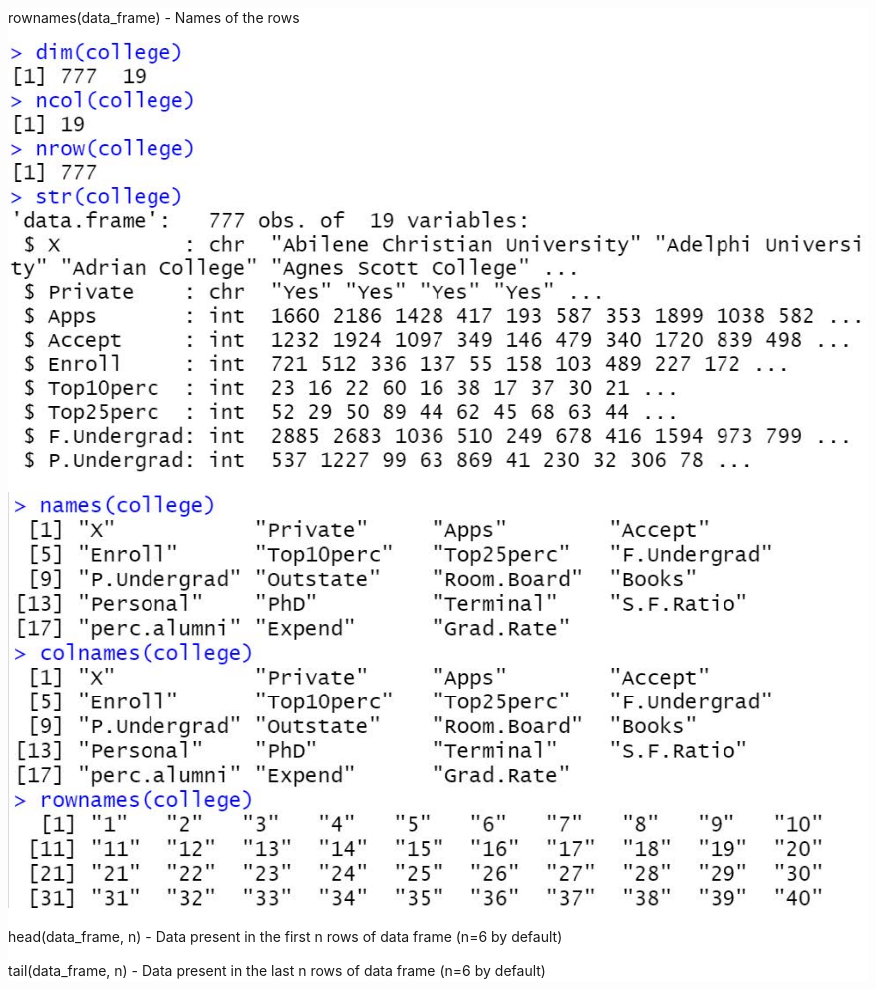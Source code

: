 rownames(data_frame) - Names of the rows

![analyzing data](../fig/04.5-analyzing-a-data-frame.jpg)

![analyzing data](../fig/04.6-analyzing-data-frame.jpg)

head(data_frame, n) - Data present in the first n rows of data frame (n=6 by default) 

tail(data_frame, n) - Data present in the last n rows of data frame (n=6 by default)
